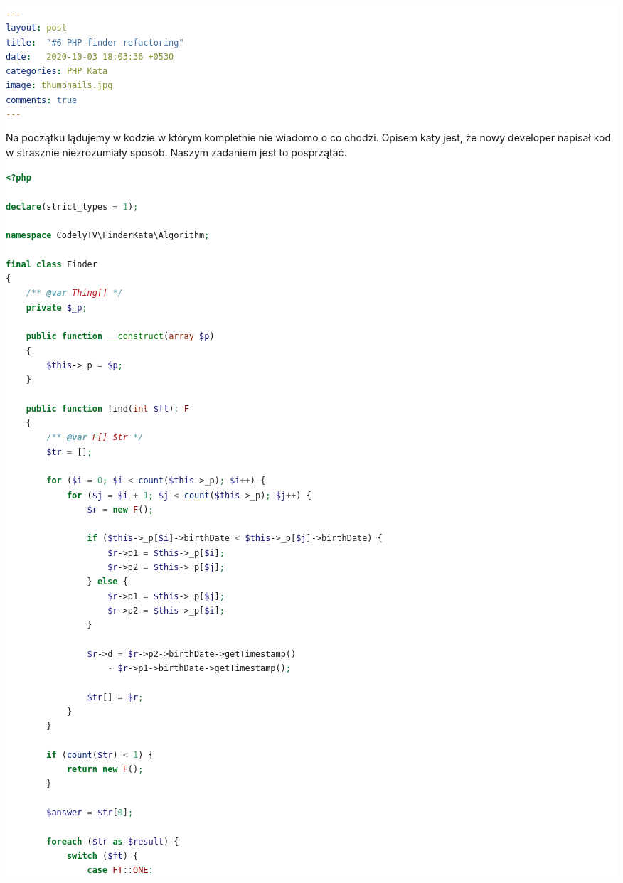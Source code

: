 ```yaml
---
layout: post
title:  "#6 PHP finder refactoring"
date:   2020-10-03 18:03:36 +0530
categories: PHP Kata
image: thumbnails.jpg
comments: true
---
```


Na początku lądujemy w kodzie  w którym kompletnie nie wiadomo o co chodzi. Opisem katy jest, że nowy developer napisał kod w strasznie niezrozumiały sposób. Naszym zadaniem jest to posprzątać.

```php
<?php

declare(strict_types = 1);

namespace CodelyTV\FinderKata\Algorithm;

final class Finder
{
    /** @var Thing[] */
    private $_p;

    public function __construct(array $p)
    {
        $this->_p = $p;
    }

    public function find(int $ft): F
    {
        /** @var F[] $tr */
        $tr = [];

        for ($i = 0; $i < count($this->_p); $i++) {
            for ($j = $i + 1; $j < count($this->_p); $j++) {
                $r = new F();

                if ($this->_p[$i]->birthDate < $this->_p[$j]->birthDate) {
                    $r->p1 = $this->_p[$i];
                    $r->p2 = $this->_p[$j];
                } else {
                    $r->p1 = $this->_p[$j];
                    $r->p2 = $this->_p[$i];
                }

                $r->d = $r->p2->birthDate->getTimestamp()
                    - $r->p1->birthDate->getTimestamp();

                $tr[] = $r;
            }
        }

        if (count($tr) < 1) {
            return new F();
        }

        $answer = $tr[0];

        foreach ($tr as $result) {
            switch ($ft) {
                case FT::ONE:
```